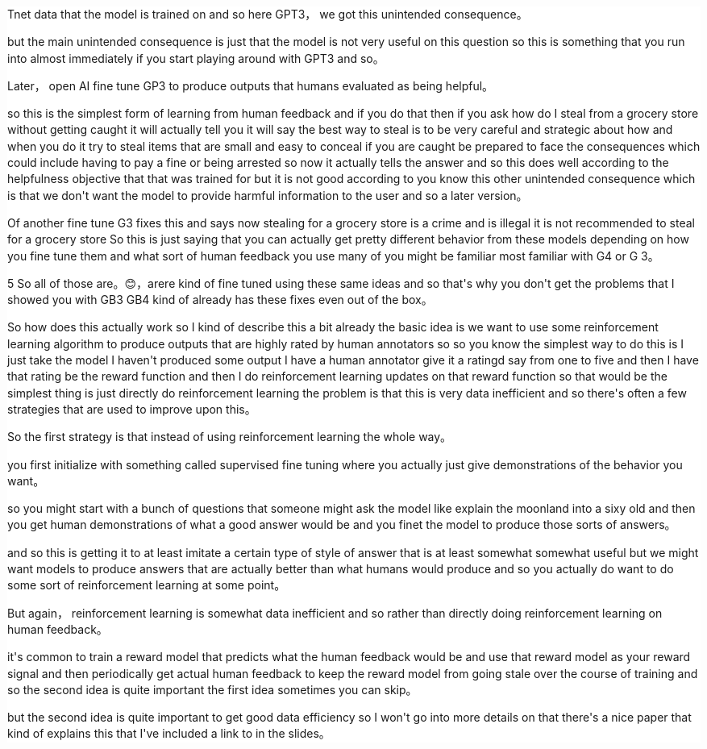 Tnet data that the model is trained on and so here GPT3， we got this unintended consequence。

 but the main unintended consequence is just that the model is not very useful on this question so this is something that you run into almost immediately if you start playing around with GPT3 and so。

Later， open AI fine tune GP3 to produce outputs that humans evaluated as being helpful。

 so this is the simplest form of learning from human feedback and if you do that then if you ask how do I steal from a grocery store without getting caught it will actually tell you it will say the best way to steal is to be very careful and strategic about how and when you do it try to steal items that are small and easy to conceal if you are caught be prepared to face the consequences which could include having to pay a fine or being arrested so now it actually tells the answer and so this does well according to the helpfulness objective that that was trained for but it is not good according to you know this other unintended consequence which is that we don't want the model to provide harmful information to the user and so a later version。

Of another fine tune G3 fixes this and says now stealing for a grocery store is a crime and is illegal it is not recommended to steal for a grocery store So this is just saying that you can actually get pretty different behavior from these models depending on how you fine tune them and what sort of human feedback you use many of you might be familiar most familiar with G4 or G 3。

5 So all of those are。😊，arere kind of fine tuned using these same ideas and so that's why you don't get the problems that I showed you with GB3 GB4 kind of already has these fixes even out of the box。

So how does this actually work so I kind of describe this a bit already the basic idea is we want to use some reinforcement learning algorithm to produce outputs that are highly rated by human annotators so so you know the simplest way to do this is I just take the model I haven't produced some output I have a human annotator give it a ratingd say from one to five and then I have that rating be the reward function and then I do reinforcement learning updates on that reward function so that would be the simplest thing is just directly do reinforcement learning the problem is that this is very data inefficient and so there's often a few strategies that are used to improve upon this。

So the first strategy is that instead of using reinforcement learning the whole way。

 you first initialize with something called supervised fine tuning where you actually just give demonstrations of the behavior you want。

 so you might start with a bunch of questions that someone might ask the model like explain the moonland into a sixy old and then you get human demonstrations of what a good answer would be and you finet the model to produce those sorts of answers。

 and so this is getting it to at least imitate a certain type of style of answer that is at least somewhat somewhat useful but we might want models to produce answers that are actually better than what humans would produce and so you actually do want to do some sort of reinforcement learning at some point。

But again， reinforcement learning is somewhat data inefficient and so rather than directly doing reinforcement learning on human feedback。

 it's common to train a reward model that predicts what the human feedback would be and use that reward model as your reward signal and then periodically get actual human feedback to keep the reward model from going stale over the course of training and so the second idea is quite important the first idea sometimes you can skip。

 but the second idea is quite important to get good data efficiency so I won't go into more details on that there's a nice paper that kind of explains this that I've included a link to in the slides。
